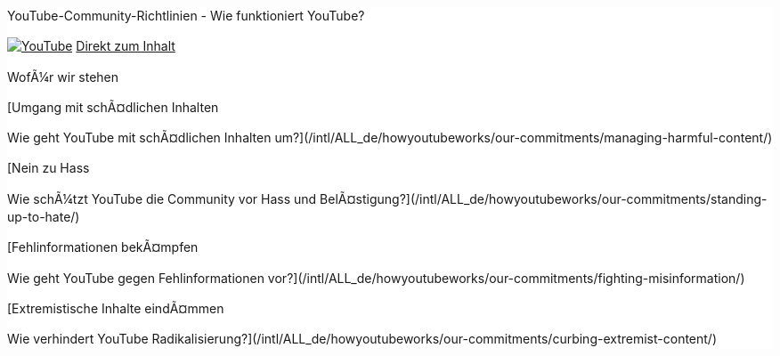 








YouTube-Community-Richtlinien - Wie funktioniert YouTube?

































 [![YouTube](https://www.gstatic.com/youtube/img/branding/youtubelogo/svg/youtubelogo.svg)](/intl/ALL_de/howyoutubeworks/) [Direkt zum Inhalt](#content)  


WofÃ¼r wir stehen



[Umgang mit schÃ¤dlichen Inhalten
 

 Wie geht YouTube mit schÃ¤dlichen Inhalten um?](/intl/ALL_de/howyoutubeworks/our-commitments/managing-harmful-content/)


[Nein zu Hass
 

 Wie schÃ¼tzt YouTube die Community vor Hass und BelÃ¤stigung?](/intl/ALL_de/howyoutubeworks/our-commitments/standing-up-to-hate/)


[Fehlinformationen bekÃ¤mpfen
 

 Wie geht YouTube gegen Fehlinformationen vor?](/intl/ALL_de/howyoutubeworks/our-commitments/fighting-misinformation/)


[Extremistische Inhalte eindÃ¤mmen
 

 Wie verhindert YouTube Radikalisierung?](/intl/ALL_de/howyoutubeworks/our-commitments/curbing-extremist-content/)

